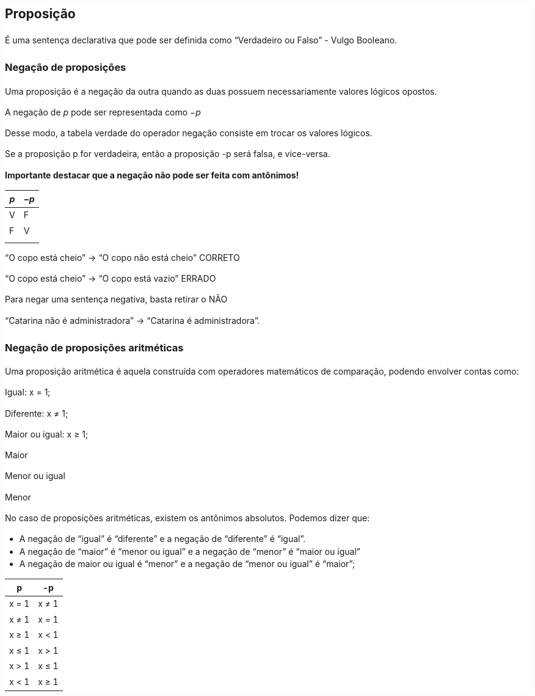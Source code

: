 ## Proposição

É uma sentença declarativa que pode ser definida como “Verdadeiro ou Falso” - Vulgo Booleano.

### Negação de proposições

Uma proposição é a negação da outra quando as duas possuem necessariamente valores lógicos opostos.

A negação de $p$ pode ser representada como $-p$

Desse modo, a tabela verdade do operador negação consiste em trocar os valores lógicos.

Se a proposição p for verdadeira, então a proposição -p será falsa, e vice-versa.

**Importante destacar que a negação não pode ser feita com antônimos!**

|$p$|$-p$|
|---|---|
|V|F|
|F|V|
|||

“O copo está cheio” → “O copo não está cheio” CORRETO

“O copo está cheio” → “O copo está vazio” ERRADO

Para negar uma sentença negativa, basta retirar o NÃO

“Catarina não é administradora” → “Catarina é administradora”.

### Negação de proposições aritméticas

Uma proposição aritmética é aquela construída com operadores matemáticos de comparação, podendo envolver contas como:

Igual: x = 1;

Diferente: x ≠ 1;

Maior ou igual: x ≥ 1;

Maior

Menor ou igual

Menor

No caso de proposições aritméticas, existem os antônimos absolutos. Podemos dizer que:

- A negação de “igual” é “diferente” e a negação de “diferente” é “igual”.
- A negação de “maior” é “menor ou igual” e a negação de “menor” é “maior ou igual”
- A negação de maior ou igual é “menor” e a negação de “menor ou igual” é “maior”;

|p|-p|
|---|---|
|x = 1|x ≠ 1|
|x ≠ 1|x = 1|
|x ≥ 1|x < 1|
|x ≤ 1|x > 1|
|x > 1|x ≤ 1|
|x < 1|x ≥ 1|
